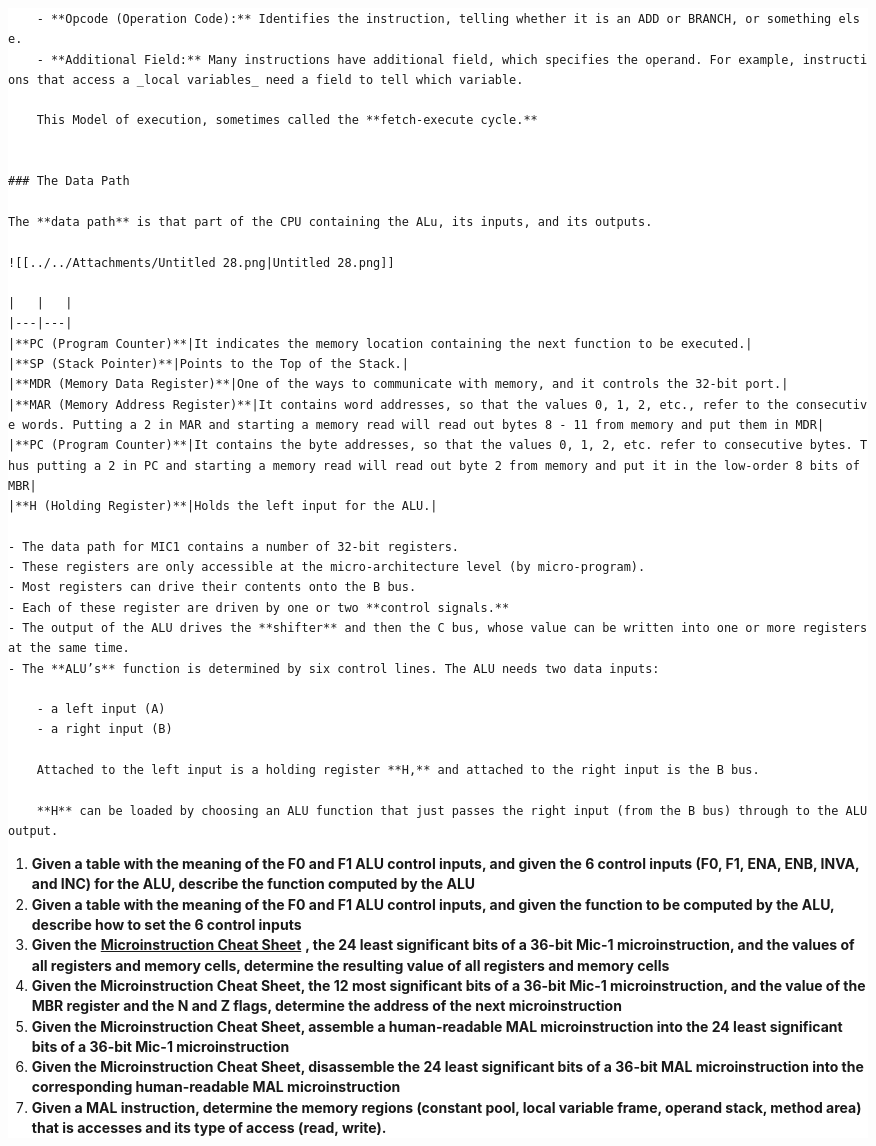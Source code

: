         - **Opcode (Operation Code):** Identifies the instruction, telling whether it is an ADD or BRANCH, or something else.
        - **Additional Field:** Many instructions have additional field, which specifies the operand. For example, instructions that access a _local variables_ need a field to tell which variable.
        
        This Model of execution, sometimes called the **fetch-execute cycle.**
        
    
    ### The Data Path
    
    The **data path** is that part of the CPU containing the ALu, its inputs, and its outputs.
    
    ![[../../Attachments/Untitled 28.png|Untitled 28.png]]
    
    |   |   |
    |---|---|
    |**PC (Program Counter)**|It indicates the memory location containing the next function to be executed.|
    |**SP (Stack Pointer)**|Points to the Top of the Stack.|
    |**MDR (Memory Data Register)**|One of the ways to communicate with memory, and it controls the 32-bit port.|
    |**MAR (Memory Address Register)**|It contains word addresses, so that the values 0, 1, 2, etc., refer to the consecutive words. Putting a 2 in MAR and starting a memory read will read out bytes 8 - 11 from memory and put them in MDR|
    |**PC (Program Counter)**|It contains the byte addresses, so that the values 0, 1, 2, etc. refer to consecutive bytes. Thus putting a 2 in PC and starting a memory read will read out byte 2 from memory and put it in the low-order 8 bits of MBR|
    |**H (Holding Register)**|Holds the left input for the ALU.|
    
    - The data path for MIC1 contains a number of 32-bit registers.
    - These registers are only accessible at the micro-architecture level (by micro-program).
    - Most registers can drive their contents onto the B bus.
    - Each of these register are driven by one or two **control signals.**
    - The output of the ALU drives the **shifter** and then the C bus, whose value can be written into one or more registers at the same time.
    - The **ALU’s** function is determined by six control lines. The ALU needs two data inputs:
        
        - a left input (A)
        - a right input (B)
        
        Attached to the left input is a holding register **H,** and attached to the right input is the B bus.
        
        **H** can be loaded by choosing an ALU function that just passes the right input (from the B bus) through to the ALU output.
        
    
      
    

1. **Given a table with the meaning of the F0 and F1 ALU control inputs, and given the 6 control inputs (F0, F1, ENA, ENB, INVA, and INC) for the ALU, describe the function computed by the ALU**
2. **Given a table with the meaning of the F0 and F1 ALU control inputs, and given the function to be computed by the ALU, describe how to set the 6 control inputs**
3. **Given the** **[Microinstruction Cheat Sheet](https://www.icorsi.ch/brokenfile.php#/3392/user/draft/806873407/Microinstruction-Cheat-Sheet.pdf)** **, the 24 least significant bits of a 36-bit Mic-1 microinstruction, and the values of all registers and memory cells, determine the resulting value of all registers and memory cells**
4. **Given the Microinstruction Cheat Sheet, the 12 most significant bits of a 36-bit Mic-1 microinstruction, and the value of the MBR register and the N and Z flags, determine the address of the next microinstruction**
5. **Given the Microinstruction Cheat Sheet, assemble a human-readable MAL microinstruction into the 24 least significant bits of a 36-bit Mic-1 microinstruction**
6. **Given the Microinstruction Cheat Sheet, disassemble the 24 least significant bits of a 36-bit MAL microinstruction into the corresponding human-readable MAL microinstruction**
7. **Given a MAL instruction, determine the memory regions (constant pool, local variable frame, operand stack, method area) that is accesses and its type of access (read, write).**
